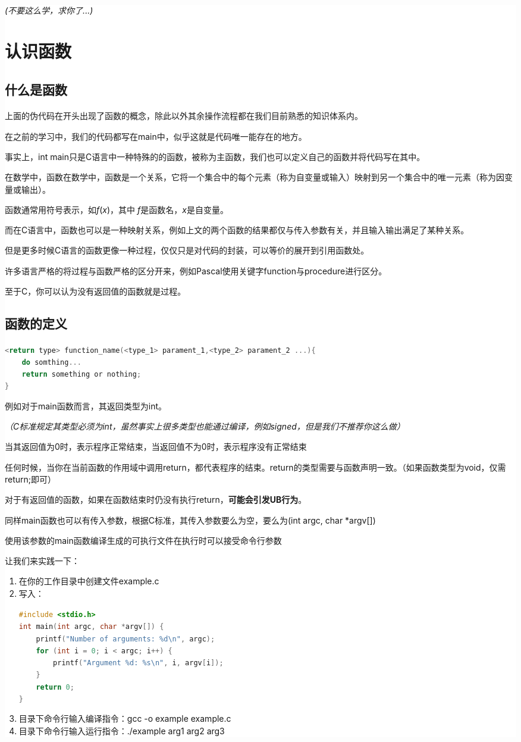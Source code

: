 *(不要这么学，求你了...)*

# 认识函数

## 什么是函数

上面的伪代码在开头出现了函数的概念，除此以外其余操作流程都在我们目前熟悉的知识体系内。

在之前的学习中，我们的代码都写在main中，似乎这就是代码唯一能存在的地方。

事实上，int main只是C语言中一种特殊的的函数，被称为主函数，我们也可以定义自己的函数并将代码写在其中。

在数学中，函数在数学中，函数是一个关系，它将一个集合中的每个元素（称为自变量或输入）映射到另一个集合中的唯一元素（称为因变量或输出）。

函数通常用符号表示，如$f(x)$，其中 $f$是函数名，$x$是自变量。

而在C语言中，函数也可以是一种映射关系，例如上文的两个函数的结果都仅与传入参数有关，并且输入输出满足了某种关系。

但是更多时候C语言的函数更像一种过程，仅仅只是对代码的封装，可以等价的展开到引用函数处。

许多语言严格的将过程与函数严格的区分开来，例如Pascal使用关键字function与procedure进行区分。

至于C，你可以认为没有返回值的函数就是过程。

## 函数的定义
```c
<return type> function_name(<type_1> parament_1,<type_2> parament_2 ...){
    do somthing...
    return something or nothing;
}
```
例如对于main函数而言，其返回类型为int。

*（C标准规定其类型必须为int，虽然事实上很多类型也能通过编译，例如signed，但是我们不推荐你这么做）*

当其返回值为0时，表示程序正常结束，当返回值不为0时，表示程序没有正常结束

任何时候，当你在当前函数的作用域中调用return，都代表程序的结束。return的类型需要与函数声明一致。（如果函数类型为void，仅需return;即可）

对于有返回值的函数，如果在函数结束时仍没有执行return，**可能会引发UB行为**。

同样main函数也可以有传入参数，根据C标准，其传入参数要么为空，要么为(int argc, char *argv[]) 

使用该参数的main函数编译生成的可执行文件在执行时可以接受命令行参数

让我们来实践一下：

1. 在你的工作目录中创建文件example.c
2. 写入：
    ```c
    #include <stdio.h>
    int main(int argc, char *argv[]) {
        printf("Number of arguments: %d\n", argc);
        for (int i = 0; i < argc; i++) {
            printf("Argument %d: %s\n", i, argv[i]);
        }
        return 0;
    }   
    ```
3. 目录下命令行输入编译指令：gcc -o example example.c
4. 目录下命令行输入运行指令：./example arg1 arg2 arg3
